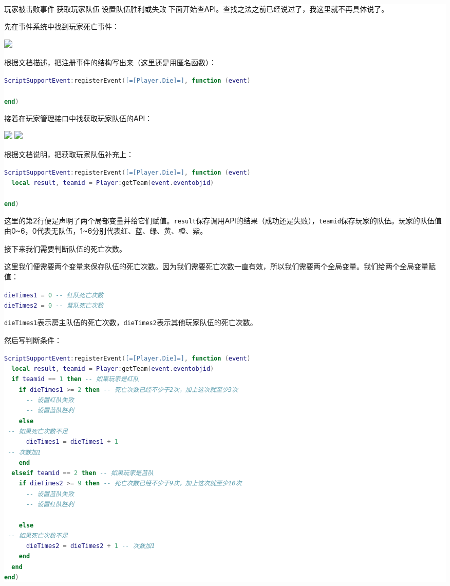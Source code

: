 玩家被击败事件
获取玩家队伍
设置队伍胜利或失败
下面开始查API。查找之法之前已经说过了，我这里就不再具体说了。

先在事件系统中找到玩家死亡事件：

![](https://s2.loli.net/2023/03/04/UdwbpGamMe5Wcxi.png)

根据文档描述，把注册事件的结构写出来（这里还是用匿名函数）：

```lua
ScriptSupportEvent:registerEvent([=[Player.Die]=], function (event)
  
end)
```

接着在玩家管理接口中找获取玩家队伍的API：

![](https://s2.loli.net/2023/03/04/4hSiKg9TNI25VmX.png)
![](https://s2.loli.net/2023/03/04/fqZE7mhbKPiz954.png)

根据文档说明，把获取玩家队伍补充上：

```lua
ScriptSupportEvent:registerEvent([=[Player.Die]=], function (event)
  local result, teamid = Player:getTeam(event.eventobjid)
  
end)
```

这里的第2行便是声明了两个局部变量并给它们赋值。`result`保存调用API的结果（成功还是失败），`teamid`保存玩家的队伍。玩家的队伍值由0~6，0代表无队伍，1~6分别代表红、蓝、绿、黄、橙、紫。

接下来我们需要判断队伍的死亡次数。

这里我们便需要两个变量来保存队伍的死亡次数。因为我们需要死亡次数一直有效，所以我们需要两个全局变量。我们给两个全局变量赋值：

```lua
dieTimes1 = 0 -- 红队死亡次数
dieTimes2 = 0 -- 蓝队死亡次数
```

`dieTimes1`表示房主队伍的死亡次数，`dieTimes2`表示其他玩家队伍的死亡次数。

然后写判断条件：

```lua
ScriptSupportEvent:registerEvent([=[Player.Die]=], function (event)
  local result, teamid = Player:getTeam(event.eventobjid)
  if teamid == 1 then -- 如果玩家是红队
    if dieTimes1 >= 2 then -- 死亡次数已经不少于2次，加上这次就至少3次
      -- 设置红队失败
      -- 设置蓝队胜利
    else
 -- 如果死亡次数不足
      dieTimes1 = dieTimes1 + 1
 -- 次数加1
    end
  elseif teamid == 2 then -- 如果玩家是蓝队
    if dieTimes2 >= 9 then -- 死亡次数已经不少于9次，加上这次就至少10次
      -- 设置蓝队失败
      -- 设置红队胜利
 
    else
 -- 如果死亡次数不足
      dieTimes2 = dieTimes2 + 1 -- 次数加1
    end
  end
end)
```